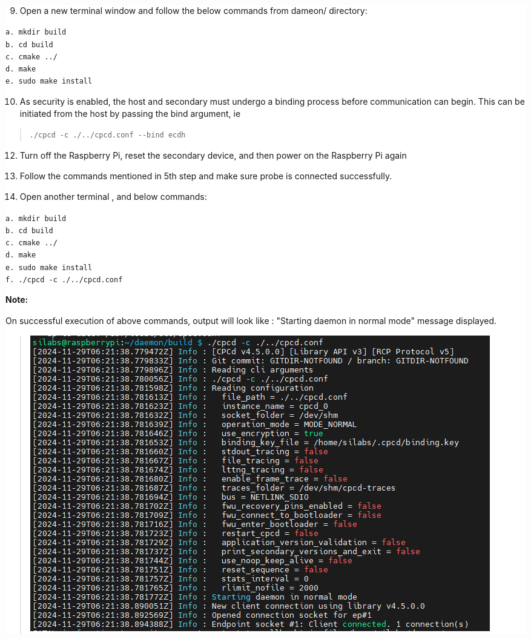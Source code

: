 9. Open a new terminal window and follow the below commands from dameon/ directory:

```
a. mkdir build
b. cd build
c. cmake ../
d. make 
e. sudo make install
```

10. As security is enabled, the host and secondary must undergo a binding process before communication can begin. This can be initiated from the host by passing the bind argument, ie

>```
>./cpcd -c ./../cpcd.conf --bind ecdh
>```

12. Turn off the Raspberry Pi, reset the secondary device, and then power on the Raspberry Pi again 

13. Follow the commands mentioned in 5th step and make sure probe is connected successfully.

14. Open another terminal , and below commands:


```
a. mkdir build
b. cd build
c. cmake ../
d. make 
e. sudo make install
f. ./cpcd -c ./../cpcd.conf
```


**Note:**

On successful execution of above commands, output will look like : "Starting daemon in normal mode" message displayed.

>![Figure: daemon_picture](resources/readme/daemon_picture.png)
